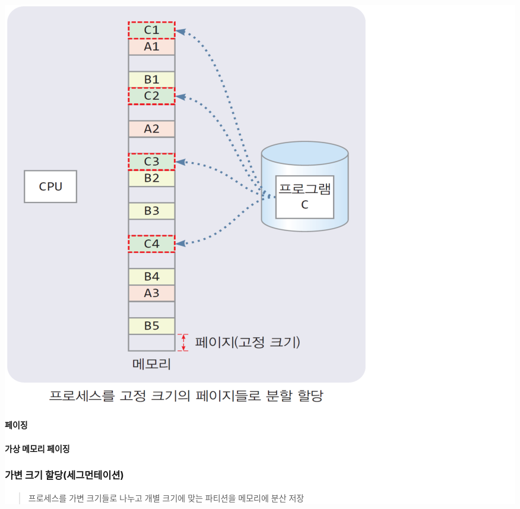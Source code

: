 ![alt text](./[형준]%20Image/image-26.png)

#### 페이징

#### 가상 메모리 페이징


### 가변 크기 할당(세그먼테이션)
> 프로세스를 가변 크기들로 나누고 개별 크기에 맞는 파티션을 메모리에 분산 저장